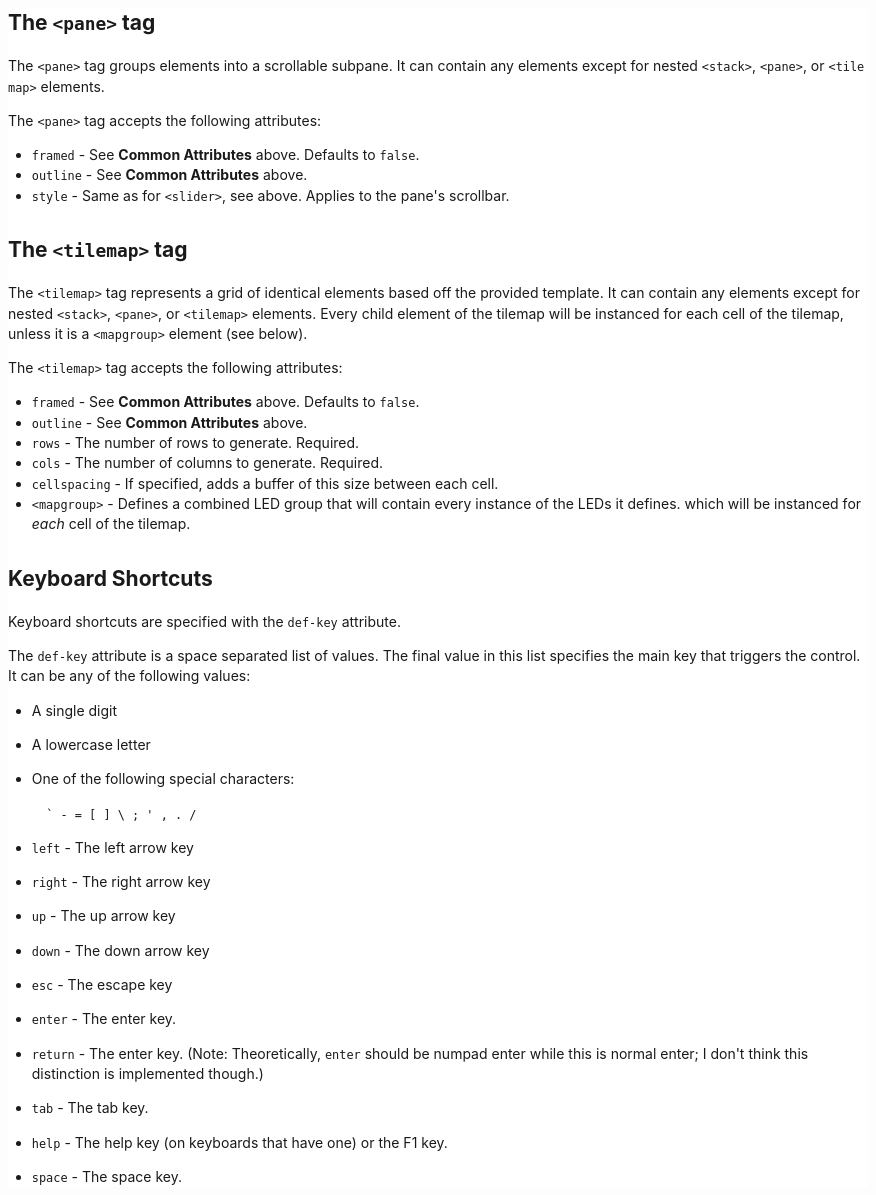 The `<pane>` tag
----------------

The `<pane>` tag groups elements into a scrollable subpane.
It can contain any elements except for nested `<stack>`, `<pane>`, or `<tilemap>` elements.

The `<pane>` tag accepts the following attributes:

* `framed` - See **Common Attributes** above. Defaults to `false`.
* `outline` - See **Common Attributes** above.
* `style` - Same as for `<slider>`, see above. Applies to the pane's scrollbar.

The `<tilemap>` tag
-------------------

The `<tilemap>` tag represents a grid of identical elements based off the provided template.
It can contain any elements except for nested `<stack>`, `<pane>`, or `<tilemap>` elements.
Every child element of the tilemap will be instanced for each cell of the tilemap,
unless it is a `<mapgroup>` element (see below).

The `<tilemap>` tag accepts the following attributes:

* `framed` - See **Common Attributes** above. Defaults to `false`.
* `outline` - See **Common Attributes** above.
* `rows` - The number of rows to generate. Required.
* `cols` - The number of columns to generate. Required.
* `cellspacing` - If specified, adds a buffer of this size between each cell.
* `<mapgroup>` - Defines a combined LED group that will contain every instance of the LEDs it defines. which will be instanced for _each_ cell of the tilemap.

Keyboard Shortcuts
------------------

Keyboard shortcuts are specified with the `def-key` attribute.

The `def-key` attribute is a space separated list of values. The final value in this list
specifies the main key that triggers the control. It can be any of the following values:

* A single digit
* A lowercase letter
* One of the following special characters:

		` - = [ ] \ ; ' , . /
* `left` - The left arrow key
* `right` - The right arrow key
* `up` - The up arrow key
* `down` - The down arrow key
* `esc` - The escape key
* `enter` - The enter key.
* `return` - The enter key. (Note: Theoretically, `enter` should be
numpad enter while this is normal enter; I don't think this distinction
is implemented though.)
* `tab` - The tab key.
* `help` - The help key (on keyboards that have one) or the F1 key.
* `space` - The space key.

